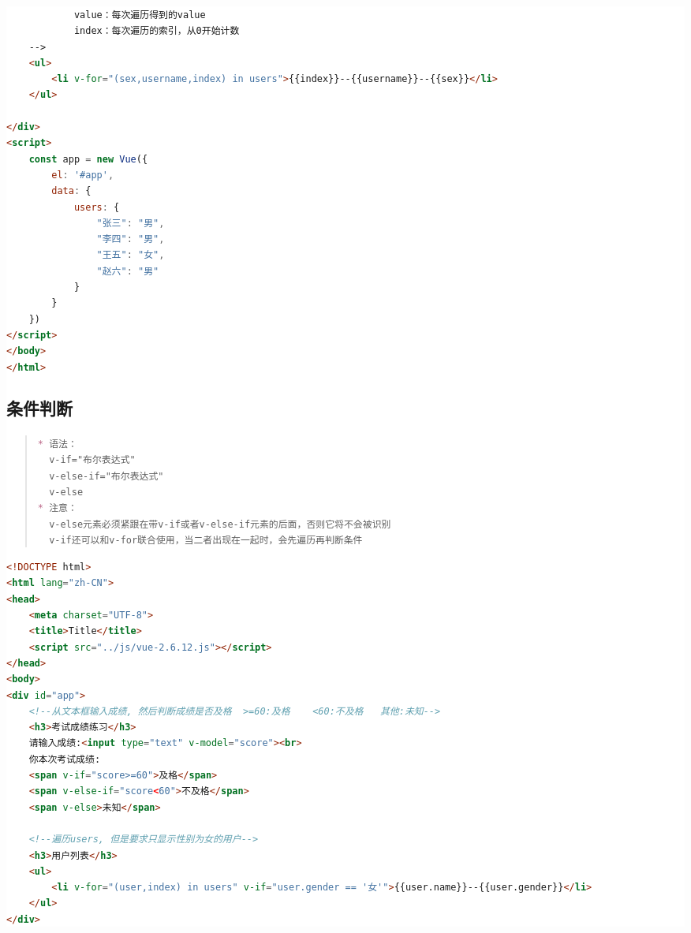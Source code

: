 ```html
            value：每次遍历得到的value
            index：每次遍历的索引，从0开始计数
    -->
    <ul>
        <li v-for="(sex,username,index) in users">{{index}}--{{username}}--{{sex}}</li>
    </ul>

</div>
<script>
    const app = new Vue({
        el: '#app',
        data: {
            users: {
                "张三": "男",
                "李四": "男",
                "王五": "女",
                "赵六": "男"
            }
        }
    })
</script>
</body>
</html>
```



## 条件判断

> ~~~markdown
> * 语法：
> 	v-if="布尔表达式"
> 	v-else-if="布尔表达式"
> 	v-else
> * 注意：
> 	v-else元素必须紧跟在带v-if或者v-else-if元素的后面，否则它将不会被识别
> 	v-if还可以和v-for联合使用，当二者出现在一起时，会先遍历再判断条件
> ~~~

```html
<!DOCTYPE html>
<html lang="zh-CN">
<head>
    <meta charset="UTF-8">
    <title>Title</title>
    <script src="../js/vue-2.6.12.js"></script>
</head>
<body>
<div id="app">
    <!--从文本框输入成绩, 然后判断成绩是否及格  >=60:及格    <60:不及格   其他:未知-->
    <h3>考试成绩练习</h3>
    请输入成绩:<input type="text" v-model="score"><br>
    你本次考试成绩:
    <span v-if="score>=60">及格</span>
    <span v-else-if="score<60">不及格</span>
    <span v-else>未知</span>

    <!--遍历users, 但是要求只显示性别为女的用户-->
    <h3>用户列表</h3>
    <ul>
        <li v-for="(user,index) in users" v-if="user.gender == '女'">{{user.name}}--{{user.gender}}</li>
    </ul>
</div>
```